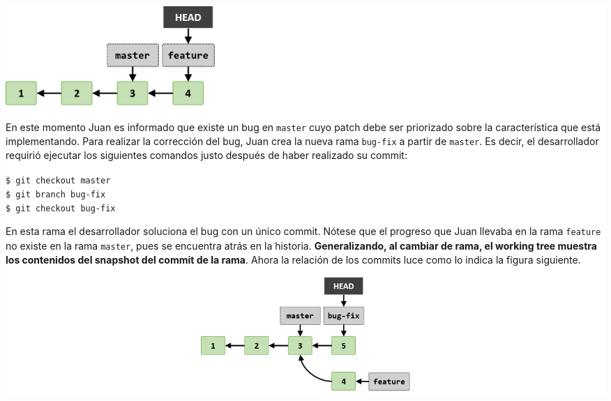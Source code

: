   <img src="images/merge_2.png" width="300px" />
</p>

En este momento Juan es informado que existe un bug en `master` cuyo patch debe ser priorizado sobre la característica que está implementando. Para realizar la corrección del bug, Juan crea la nueva rama `bug-fix` a partir de `master`. Es decir, el desarrollador requirió ejecutar los siguientes comandos justo después de haber realizado su commit:

```shell
$ git checkout master
$ git branch bug-fix
$ git checkout bug-fix
```

En esta rama el desarrollador soluciona el bug con un único commit. Nótese que el progreso que Juan llevaba en la rama `feature` no existe en la rama `master`, pues se encuentra atrás en la historia. **Generalizando, al cambiar de rama, el working tree muestra los contenidos del snapshot del commit de la rama**. Ahora la relación de los commits luce como lo indica la figura siguiente.

<p align="center">
  <img src="images/merge_3.png" width="300px" />
</p>
